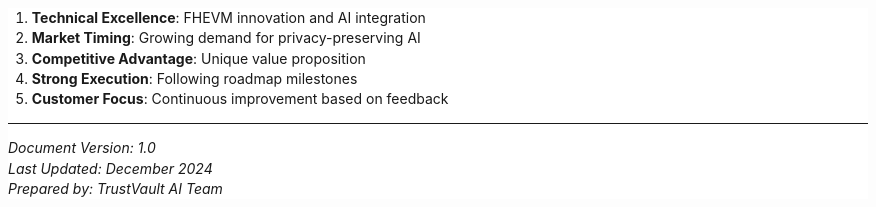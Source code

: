 1. **Technical Excellence**: FHEVM innovation and AI integration
2. **Market Timing**: Growing demand for privacy-preserving AI
3. **Competitive Advantage**: Unique value proposition
4. **Strong Execution**: Following roadmap milestones
5. **Customer Focus**: Continuous improvement based on feedback

---

_Document Version: 1.0_  
_Last Updated: December 2024_  
_Prepared by: TrustVault AI Team_
